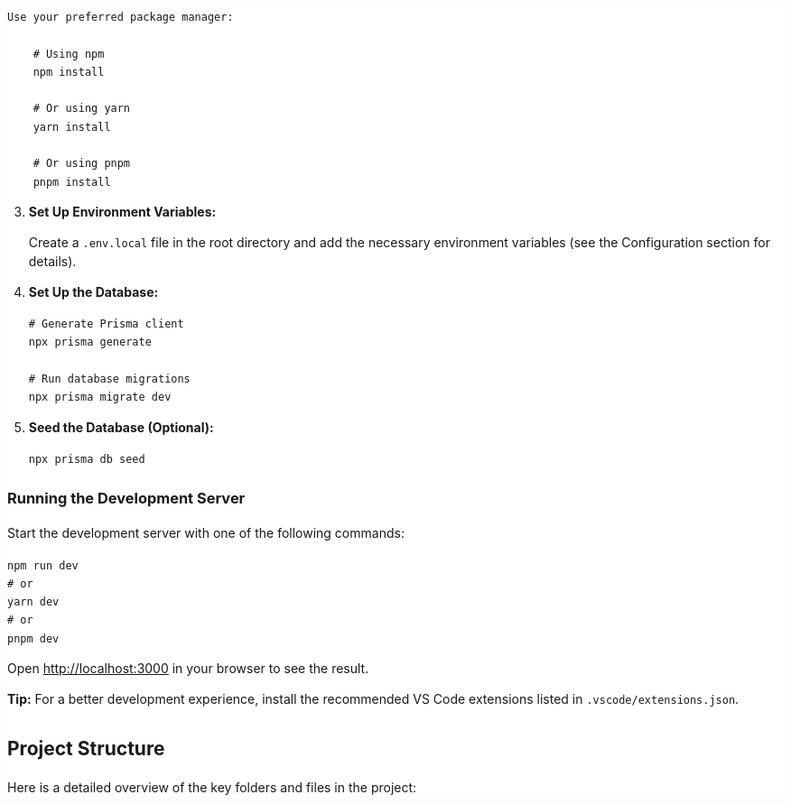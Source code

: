     Use your preferred package manager:

        # Using npm
        npm install

        # Or using yarn
        yarn install

        # Or using pnpm
        pnpm install

3.  **Set Up Environment Variables:**

    Create a `.env.local` file in the root directory and add the necessary environment variables (see the Configuration section for details).

4.  **Set Up the Database:**

        # Generate Prisma client
        npx prisma generate

        # Run database migrations
        npx prisma migrate dev

5.  **Seed the Database (Optional):**

        npx prisma db seed

### Running the Development Server

Start the development server with one of the following commands:

    npm run dev
    # or
    yarn dev
    # or
    pnpm dev

Open [http://localhost:3000](http://localhost:3000) in your browser to see the result.

**Tip:** For a better development experience, install the recommended VS Code extensions listed in `.vscode/extensions.json`.

## Project Structure

Here is a detailed overview of the key folders and files in the project:

